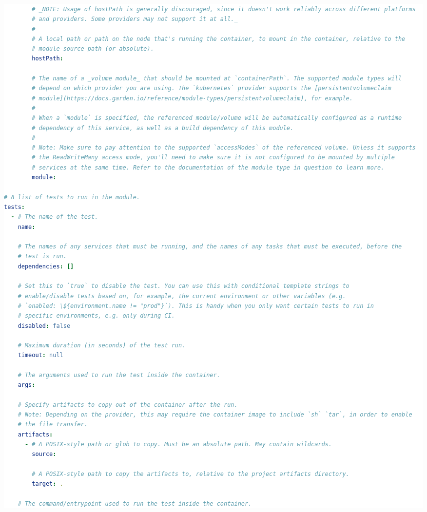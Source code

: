 ```yaml
        # _NOTE: Usage of hostPath is generally discouraged, since it doesn't work reliably across different platforms
        # and providers. Some providers may not support it at all._
        #
        # A local path or path on the node that's running the container, to mount in the container, relative to the
        # module source path (or absolute).
        hostPath:

        # The name of a _volume module_ that should be mounted at `containerPath`. The supported module types will
        # depend on which provider you are using. The `kubernetes` provider supports the [persistentvolumeclaim
        # module](https://docs.garden.io/reference/module-types/persistentvolumeclaim), for example.
        #
        # When a `module` is specified, the referenced module/volume will be automatically configured as a runtime
        # dependency of this service, as well as a build dependency of this module.
        #
        # Note: Make sure to pay attention to the supported `accessModes` of the referenced volume. Unless it supports
        # the ReadWriteMany access mode, you'll need to make sure it is not configured to be mounted by multiple
        # services at the same time. Refer to the documentation of the module type in question to learn more.
        module:

# A list of tests to run in the module.
tests:
  - # The name of the test.
    name:

    # The names of any services that must be running, and the names of any tasks that must be executed, before the
    # test is run.
    dependencies: []

    # Set this to `true` to disable the test. You can use this with conditional template strings to
    # enable/disable tests based on, for example, the current environment or other variables (e.g.
    # `enabled: \${environment.name != "prod"}`). This is handy when you only want certain tests to run in
    # specific environments, e.g. only during CI.
    disabled: false

    # Maximum duration (in seconds) of the test run.
    timeout: null

    # The arguments used to run the test inside the container.
    args:

    # Specify artifacts to copy out of the container after the run.
    # Note: Depending on the provider, this may require the container image to include `sh` `tar`, in order to enable
    # the file transfer.
    artifacts:
      - # A POSIX-style path or glob to copy. Must be an absolute path. May contain wildcards.
        source:

        # A POSIX-style path to copy the artifacts to, relative to the project artifacts directory.
        target: .

    # The command/entrypoint used to run the test inside the container.
```